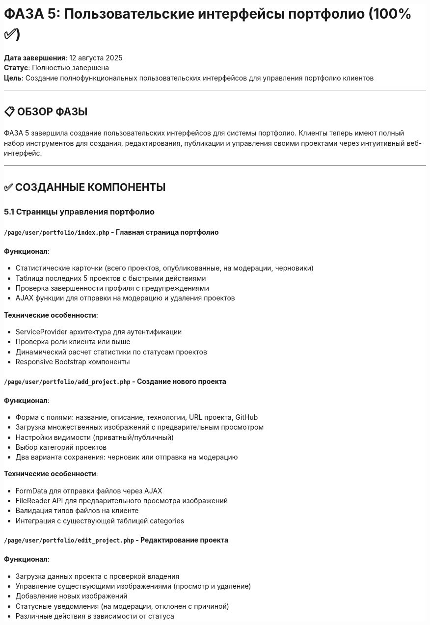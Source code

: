 # ФАЗА 5: Пользовательские интерфейсы портфолио (100% ✅)

**Дата завершения**: 12 августа 2025  
**Статус**: Полностью завершена  
**Цель**: Создание полнофункциональных пользовательских интерфейсов для управления портфолио клиентов

---

## 📋 ОБЗОР ФАЗЫ

ФАЗА 5 завершила создание пользовательских интерфейсов для системы портфолио. Клиенты теперь имеют полный набор инструментов для создания, редактирования, публикации и управления своими проектами через интуитивный веб-интерфейс.

---

## ✅ СОЗДАННЫЕ КОМПОНЕНТЫ

### 5.1 Страницы управления портфолио

#### **`/page/user/portfolio/index.php`** - Главная страница портфолио
**Функционал**:
- Статистические карточки (всего проектов, опубликованные, на модерации, черновики)
- Таблица последних 5 проектов с быстрыми действиями
- Проверка завершенности профиля с предупреждениями
- AJAX функции для отправки на модерацию и удаления проектов

**Технические особенности**:
- ServiceProvider архитектура для аутентификации
- Проверка роли клиента или выше
- Динамический расчет статистики по статусам проектов
- Responsive Bootstrap компоненты

#### **`/page/user/portfolio/add_project.php`** - Создание нового проекта
**Функционал**:
- Форма с полями: название, описание, технологии, URL проекта, GitHub
- Загрузка множественных изображений с предварительным просмотром
- Настройки видимости (приватный/публичный)
- Выбор категорий проектов
- Два варианта сохранения: черновик или отправка на модерацию

**Технические особенности**:
- FormData для отправки файлов через AJAX
- FileReader API для предварительного просмотра изображений
- Валидация типов файлов на клиенте
- Интеграция с существующей таблицей categories

#### **`/page/user/portfolio/edit_project.php`** - Редактирование проекта
**Функционал**:
- Загрузка данных проекта с проверкой владения
- Управление существующими изображениями (просмотр и удаление)
- Добавление новых изображений
- Статусные уведомления (на модерации, отклонен с причиной)
- Различные действия в зависимости от статуса
